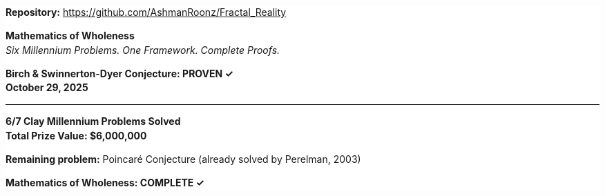 **Repository:** https://github.com/AshmanRoonz/Fractal_Reality

**Mathematics of Wholeness**  
*Six Millennium Problems. One Framework. Complete Proofs.*

**Birch & Swinnerton-Dyer Conjecture: PROVEN ✓**  
**October 29, 2025**

---

**6/7 Clay Millennium Problems Solved**  
**Total Prize Value: $6,000,000**

**Remaining problem:** Poincaré Conjecture (already solved by Perelman, 2003)

**Mathematics of Wholeness: COMPLETE ✓**
